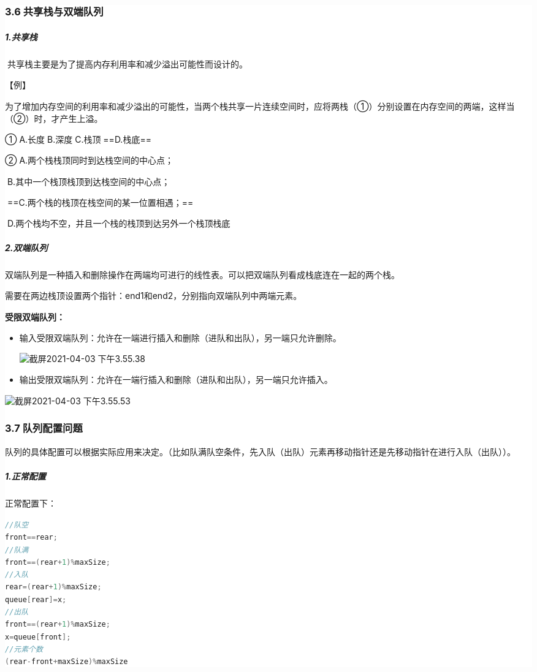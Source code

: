 ### 3.6 共享栈与双端队列

##### 1.共享栈

​	共享栈主要是为了提高内存利用率和减少溢出可能性而设计的。

【例】

​	为了增加内存空间的利用率和减少溢出的可能性，当两个栈共享一片连续空间时，应将两栈（①）分别设置在内存空间的两端，这样当（②）时，才产生上溢。

①		 A.长度	B.深度	C.栈顶	==D.栈底==

②		 A.两个栈栈顶同时到达栈空间的中心点；

​			 B.其中一个栈顶栈顶到达栈空间的中心点；

​			 ==C.两个栈的栈顶在栈空间的某一位置相遇；==

​			 D.两个栈均不空，并且一个栈的栈顶到达另外一个栈顶栈底



##### 2.双端队列

​	双端队列是一种插入和删除操作在两端均可进行的线性表。可以把双端队列看成栈底连在一起的两个栈。

​	需要在两边栈顶设置两个指针：end1和end2，分别指向双端队列中两端元素。



**受限双端队列：**

* 输入受限双端队列：允许在一端进行插入和删除（进队和出队），另一端只允许删除。

  ![截屏2021-04-03 下午3.55.38](https://i.loli.net/2021/04/03/3r7bZtfCuqNdQUM.png)

* 输出受限双端队列：允许在一端行插入和删除（进队和出队），另一端只允许插入。

![截屏2021-04-03 下午3.55.53](https://i.loli.net/2021/04/03/5cKldtwXhP6FAme.png)

### 3.7 队列配置问题

​	队列的具体配置可以根据实际应用来决定。（比如队满队空条件，先入队（出队）元素再移动指针还是先移动指针在进行入队（出队））。

##### 1.正常配置

正常配置下：

```c++
//队空
front==rear;
//队满
front==(rear+1)%maxSize;
//入队
rear=(rear+1)%maxSize;
queue[rear]=x;
//出队
front==(rear+1)%maxSize;
x=queue[front];
//元素个数
(rear-front+maxSize)%maxSize
```
